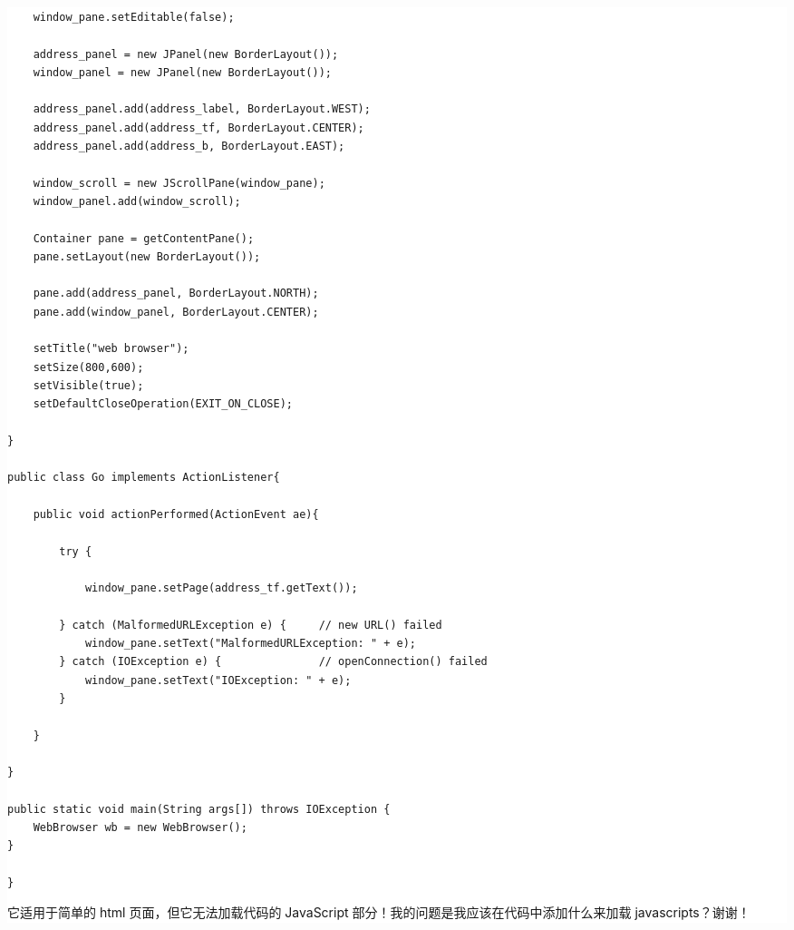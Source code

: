 ```
    window_pane.setEditable(false);

    address_panel = new JPanel(new BorderLayout());
    window_panel = new JPanel(new BorderLayout());

    address_panel.add(address_label, BorderLayout.WEST);
    address_panel.add(address_tf, BorderLayout.CENTER);
    address_panel.add(address_b, BorderLayout.EAST);

    window_scroll = new JScrollPane(window_pane);
    window_panel.add(window_scroll);

    Container pane = getContentPane();
    pane.setLayout(new BorderLayout());

    pane.add(address_panel, BorderLayout.NORTH);
    pane.add(window_panel, BorderLayout.CENTER);

    setTitle("web browser");
    setSize(800,600);
    setVisible(true);
    setDefaultCloseOperation(EXIT_ON_CLOSE);

}

public class Go implements ActionListener{

    public void actionPerformed(ActionEvent ae){

        try {

            window_pane.setPage(address_tf.getText());

        } catch (MalformedURLException e) {     // new URL() failed
            window_pane.setText("MalformedURLException: " + e);
        } catch (IOException e) {               // openConnection() failed
            window_pane.setText("IOException: " + e);
        }

    }

}

public static void main(String args[]) throws IOException {
    WebBrowser wb = new WebBrowser();
}

} 
```

它适用于简单的 html 页面，但它无法加载代码的 JavaScript 部分！我的问题是我应该在代码中添加什么来加载 javascripts？谢谢！
